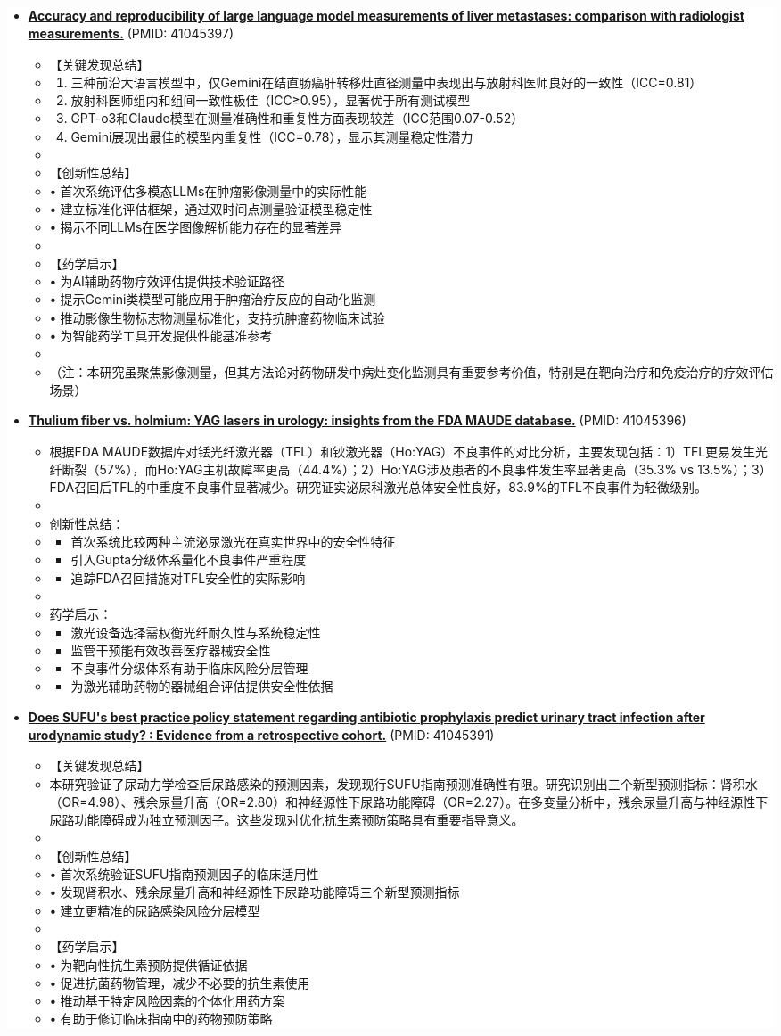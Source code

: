 *   **[Accuracy and reproducibility of large language model measurements of liver metastases: comparison with radiologist measurements.](https://pubmed.ncbi.nlm.nih.gov/41045397/)** (PMID: 41045397)
    *   【关键发现总结】
    *   1. 三种前沿大语言模型中，仅Gemini在结直肠癌肝转移灶直径测量中表现出与放射科医师良好的一致性（ICC=0.81）
    *   2. 放射科医师组内和组间一致性极佳（ICC≥0.95），显著优于所有测试模型
    *   3. GPT-o3和Claude模型在测量准确性和重复性方面表现较差（ICC范围0.07-0.52）
    *   4. Gemini展现出最佳的模型内重复性（ICC=0.78），显示其测量稳定性潜力
    *   
    *   【创新性总结】
    *   • 首次系统评估多模态LLMs在肿瘤影像测量中的实际性能
    *   • 建立标准化评估框架，通过双时间点测量验证模型稳定性
    *   • 揭示不同LLMs在医学图像解析能力存在的显著差异
    *   
    *   【药学启示】
    *   • 为AI辅助药物疗效评估提供技术验证路径
    *   • 提示Gemini类模型可能应用于肿瘤治疗反应的自动化监测
    *   • 推动影像生物标志物测量标准化，支持抗肿瘤药物临床试验
    *   • 为智能药学工具开发提供性能基准参考
    *   
    *   （注：本研究虽聚焦影像测量，但其方法论对药物研发中病灶变化监测具有重要参考价值，特别是在靶向治疗和免疫治疗的疗效评估场景）

*   **[Thulium fiber vs. holmium: YAG lasers in urology: insights from the FDA MAUDE database.](https://pubmed.ncbi.nlm.nih.gov/41045396/)** (PMID: 41045396)
    *   根据FDA MAUDE数据库对铥光纤激光器（TFL）和钬激光器（Ho:YAG）不良事件的对比分析，主要发现包括：1）TFL更易发生光纤断裂（57%），而Ho:YAG主机故障率更高（44.4%）；2）Ho:YAG涉及患者的不良事件发生率显著更高（35.3% vs 13.5%）；3）FDA召回后TFL的中重度不良事件显著减少。研究证实泌尿科激光总体安全性良好，83.9%的TFL不良事件为轻微级别。
    *   
    *   创新性总结：
    *   - 首次系统比较两种主流泌尿激光在真实世界中的安全性特征
    *   - 引入Gupta分级体系量化不良事件严重程度
    *   - 追踪FDA召回措施对TFL安全性的实际影响
    *   
    *   药学启示：
    *   - 激光设备选择需权衡光纤耐久性与系统稳定性
    *   - 监管干预能有效改善医疗器械安全性
    *   - 不良事件分级体系有助于临床风险分层管理
    *   - 为激光辅助药物的器械组合评估提供安全性依据

*   **[Does SUFU's best practice policy statement regarding antibiotic prophylaxis predict urinary tract infection after urodynamic study? : Evidence from a retrospective cohort.](https://pubmed.ncbi.nlm.nih.gov/41045391/)** (PMID: 41045391)
    *   【关键发现总结】
    *   本研究验证了尿动力学检查后尿路感染的预测因素，发现现行SUFU指南预测准确性有限。研究识别出三个新型预测指标：肾积水（OR=4.98）、残余尿量升高（OR=2.80）和神经源性下尿路功能障碍（OR=2.27）。在多变量分析中，残余尿量升高与神经源性下尿路功能障碍成为独立预测因子。这些发现对优化抗生素预防策略具有重要指导意义。
    *   
    *   【创新性总结】
    *   • 首次系统验证SUFU指南预测因子的临床适用性
    *   • 发现肾积水、残余尿量升高和神经源性下尿路功能障碍三个新型预测指标
    *   • 建立更精准的尿路感染风险分层模型
    *   
    *   【药学启示】
    *   • 为靶向性抗生素预防提供循证依据
    *   • 促进抗菌药物管理，减少不必要的抗生素使用
    *   • 推动基于特定风险因素的个体化用药方案
    *   • 有助于修订临床指南中的药物预防策略
